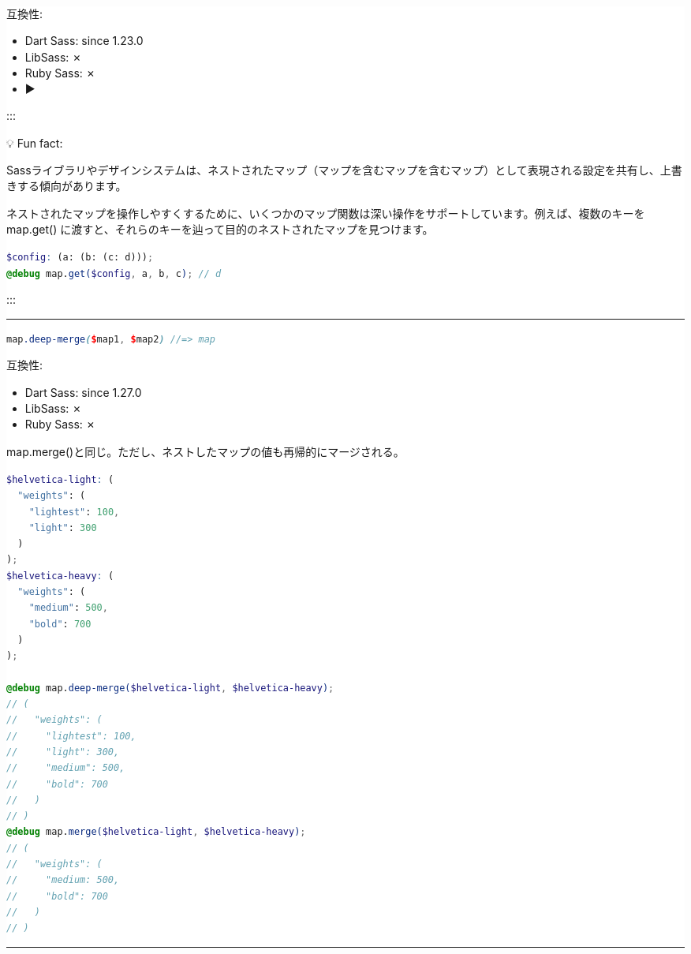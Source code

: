 互換性:

- Dart Sass: since 1.23.0
- LibSass: ✗
- Ruby Sass: ✗
- ▶

:::

💡 Fun fact:

Sassライブラリやデザインシステムは、ネストされたマップ（マップを含むマップを含むマップ）として表現される設定を共有し、上書きする傾向があります。

ネストされたマップを操作しやすくするために、いくつかのマップ関数は深い操作をサポートしています。例えば、複数のキーを map.get() に渡すと、それらのキーを辿って目的のネストされたマップを見つけます。

```scss
$config: (a: (b: (c: d)));
@debug map.get($config, a, b, c); // d
```

:::

---

```scss
map.deep-merge($map1, $map2) //=> map 
```

互換性:

- Dart Sass: since 1.27.0
- LibSass: ✗
- Ruby Sass: ✗

map.merge()と同じ。ただし、ネストしたマップの値も再帰的にマージされる。

```scss
$helvetica-light: (
  "weights": (
    "lightest": 100,
    "light": 300
  )
);
$helvetica-heavy: (
  "weights": (
    "medium": 500,
    "bold": 700
  )
);

@debug map.deep-merge($helvetica-light, $helvetica-heavy);
// (
//   "weights": (
//     "lightest": 100,
//     "light": 300,
//     "medium": 500,
//     "bold": 700
//   )
// )
@debug map.merge($helvetica-light, $helvetica-heavy);
// (
//   "weights": (
//     "medium: 500,
//     "bold": 700
//   )
// )
```

---